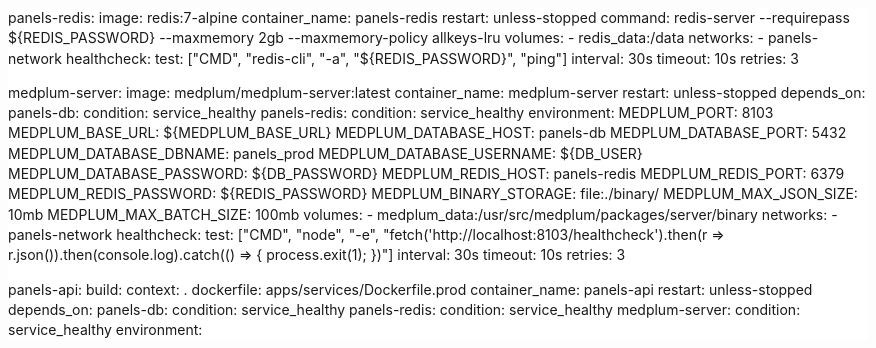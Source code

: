   panels-redis:
    image: redis:7-alpine
    container_name: panels-redis
    restart: unless-stopped
    command: redis-server --requirepass ${REDIS_PASSWORD} --maxmemory 2gb --maxmemory-policy allkeys-lru
    volumes:
      - redis_data:/data
    networks:
      - panels-network
    healthcheck:
      test: ["CMD", "redis-cli", "-a", "${REDIS_PASSWORD}", "ping"]
      interval: 30s
      timeout: 10s
      retries: 3

  medplum-server:
    image: medplum/medplum-server:latest
    container_name: medplum-server
    restart: unless-stopped
    depends_on:
      panels-db:
        condition: service_healthy
      panels-redis:
        condition: service_healthy
    environment:
      MEDPLUM_PORT: 8103
      MEDPLUM_BASE_URL: ${MEDPLUM_BASE_URL}
      MEDPLUM_DATABASE_HOST: panels-db
      MEDPLUM_DATABASE_PORT: 5432
      MEDPLUM_DATABASE_DBNAME: panels_prod
      MEDPLUM_DATABASE_USERNAME: ${DB_USER}
      MEDPLUM_DATABASE_PASSWORD: ${DB_PASSWORD}
      MEDPLUM_REDIS_HOST: panels-redis
      MEDPLUM_REDIS_PORT: 6379
      MEDPLUM_REDIS_PASSWORD: ${REDIS_PASSWORD}
      MEDPLUM_BINARY_STORAGE: file:./binary/
      MEDPLUM_MAX_JSON_SIZE: 10mb
      MEDPLUM_MAX_BATCH_SIZE: 100mb
    volumes:
      - medplum_data:/usr/src/medplum/packages/server/binary
    networks:
      - panels-network
    healthcheck:
      test: ["CMD", "node", "-e", "fetch('http://localhost:8103/healthcheck').then(r => r.json()).then(console.log).catch(() => { process.exit(1); })"]
      interval: 30s
      timeout: 10s
      retries: 3

  panels-api:
    build:
      context: .
      dockerfile: apps/services/Dockerfile.prod
    container_name: panels-api
    restart: unless-stopped
    depends_on:
      panels-db:
        condition: service_healthy
      panels-redis:
        condition: service_healthy
      medplum-server:
        condition: service_healthy
    environment: